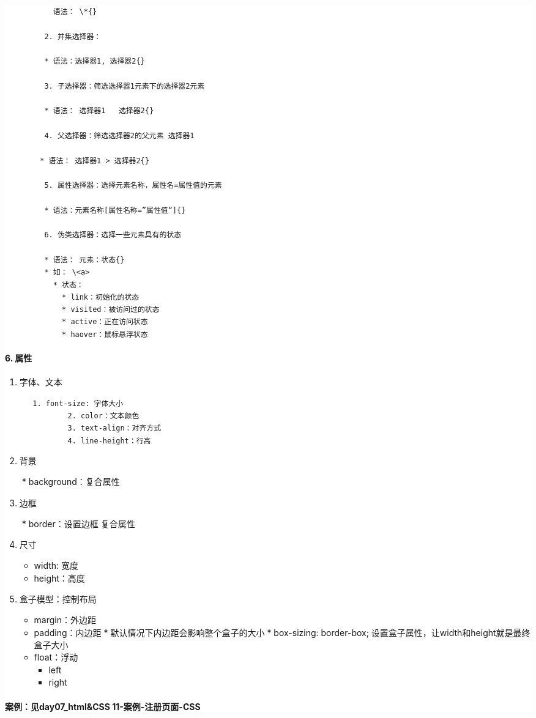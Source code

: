              ​	语法： \*{}

           	 2. 并集选择器：

             * 语法：选择器1, 选择器2{}

           	 3. 子选择器：筛选选择器1元素下的选择器2元素

             * 语法： 选择器1   选择器2{}

           	 4. 父选择器：筛选选择器2的父元素 选择器1
 	
           	* 语法： 选择器1 > 选择器2{}
 	
           	 5. 属性选择器：选择元素名称，属性名=属性值的元素

             * 语法：元素名称[属性名称=”属性值“]{}

           	 6. 伪类选择器：选择一些元素具有的状态

             * 语法： 元素：状态{}
             * 如： \<a>
               * 状态：
                 * link：初始化的状态
                 * visited：被访问过的状态
                 * active：正在访问状态
                 * haover：鼠标悬浮状态

#### 6. 属性

  1. 字体、文本

       		1. font-size: 字体大小
              		2. color：文本颜色
              		3. text-align：对齐方式
              		4. line-height：行高

  2. 背景

     ​	* background：复合属性

  3. 边框

     ​	* border：设置边框  复合属性

  4. 尺寸

     * width: 宽度
     * height：高度

  5. 盒子模型：控制布局

     	* margin：外边距
      * padding：内边距
        	* 默认情况下内边距会影响整个盒子的大小
        	* box-sizing: border-box;  设置盒子属性，让width和height就是最终盒子大小
     * float：浮动
       * left
       * right

#### 案例：见day07_html&CSS 11-案例-注册页面-CSS

